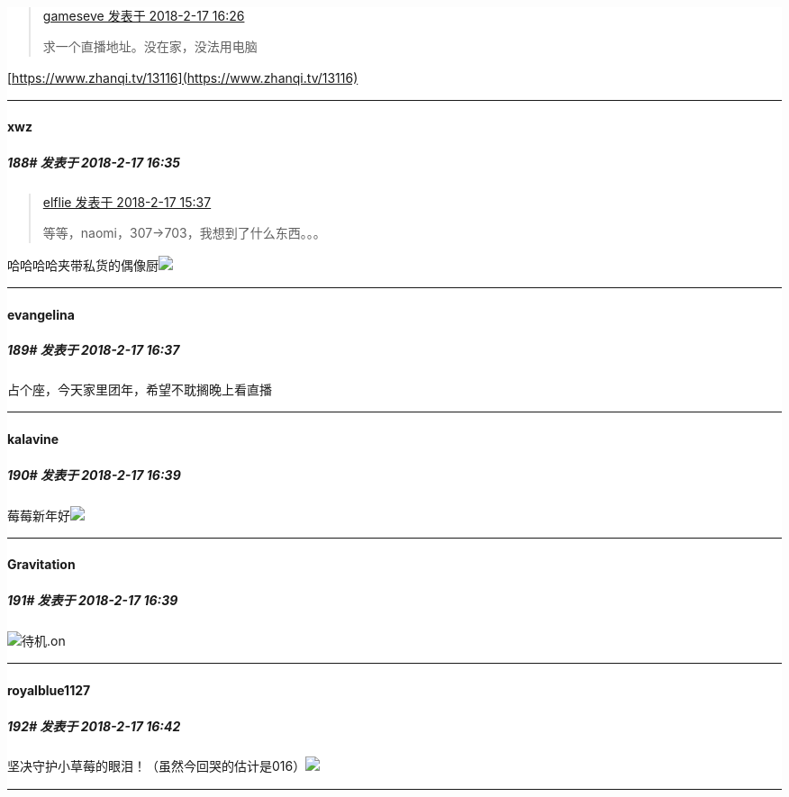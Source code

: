 
<blockquote><a href="httphttps://bbs.saraba1st.com/2b/forum.php?mod=redirect&amp;goto=findpost&amp;pid=38585290&amp;ptid=1582524" target="_blank">gameseve 发表于 2018-2-17 16:26</a>

求一个直播地址。没在家，没法用电脑</blockquote>
[https://www.zhanqi.tv/13116](https://www.zhanqi.tv/13116)


*****

####  xwz  
##### 188#       发表于 2018-2-17 16:35


<blockquote><a href="httphttps://bbs.saraba1st.com/2b/forum.php?mod=redirect&amp;goto=findpost&amp;pid=38585013&amp;ptid=1582524" target="_blank">elflie 发表于 2018-2-17 15:37</a>

等等，naomi，307→703，我想到了什么东西。。。</blockquote>
哈哈哈哈夹带私货的偶像厨<img src="https://static.saraba1st.com/image/smiley/face2017/067.png" referrerpolicy="no-referrer">


*****

####  evangelina  
##### 189#       发表于 2018-2-17 16:37


占个座，今天家里团年，希望不耽搁晚上看直播


*****

####  kalavine  
##### 190#       发表于 2018-2-17 16:39


莓莓新年好<img src="https://static.saraba1st.com/image/smiley/face2017/074.png" referrerpolicy="no-referrer">


*****

####  Gravitation  
##### 191#       发表于 2018-2-17 16:39


<img src="https://static.saraba1st.com/image/smiley/face2017/061.gif" referrerpolicy="no-referrer">待机.on


*****

####  royalblue1127  
##### 192#       发表于 2018-2-17 16:42


坚决守护小草莓的眼泪！（虽然今回哭的估计是016）<img src="https://static.saraba1st.com/image/smiley/face2017/065.png" referrerpolicy="no-referrer">


*****
